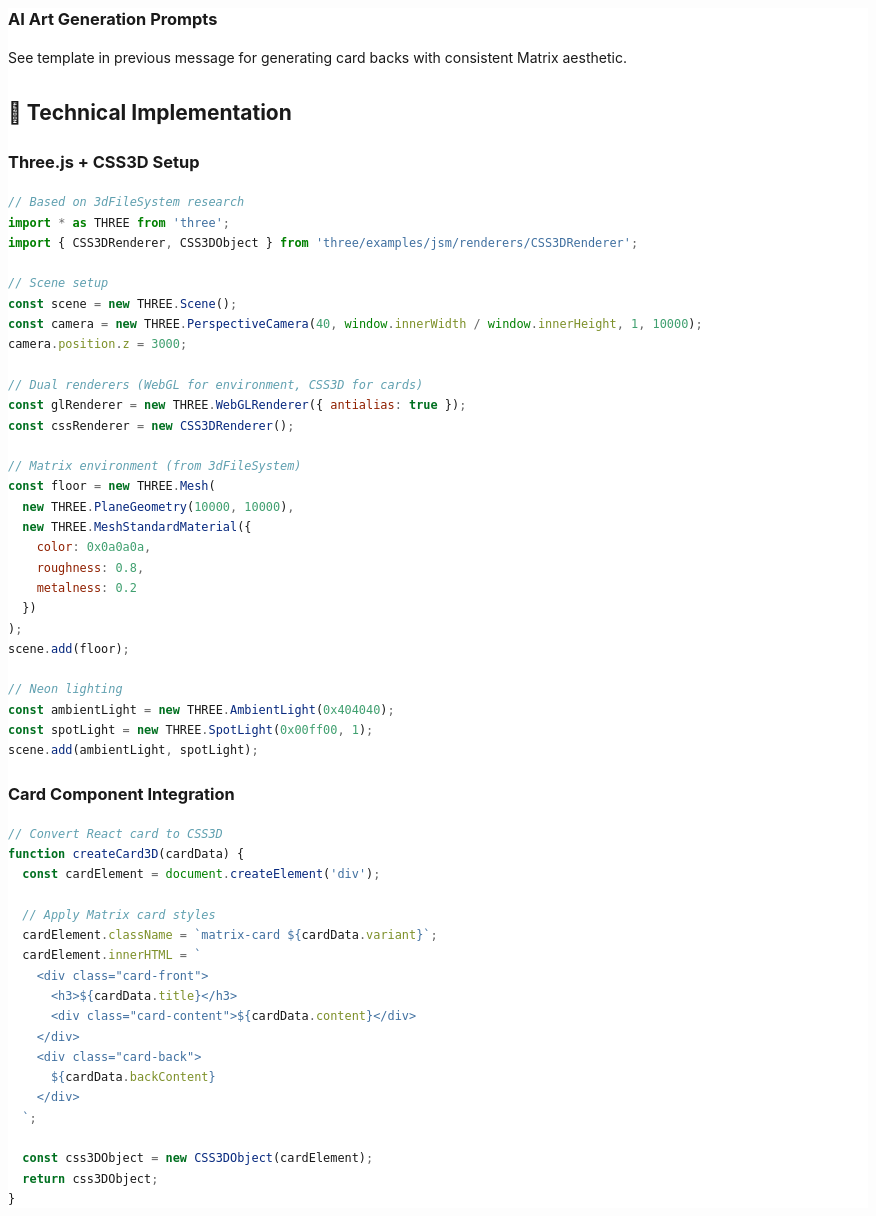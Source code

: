 ### AI Art Generation Prompts
See template in previous message for generating card backs with consistent Matrix aesthetic.

## 🎯 Technical Implementation

### Three.js + CSS3D Setup

```javascript
// Based on 3dFileSystem research
import * as THREE from 'three';
import { CSS3DRenderer, CSS3DObject } from 'three/examples/jsm/renderers/CSS3DRenderer';

// Scene setup
const scene = new THREE.Scene();
const camera = new THREE.PerspectiveCamera(40, window.innerWidth / window.innerHeight, 1, 10000);
camera.position.z = 3000;

// Dual renderers (WebGL for environment, CSS3D for cards)
const glRenderer = new THREE.WebGLRenderer({ antialias: true });
const cssRenderer = new CSS3DRenderer();

// Matrix environment (from 3dFileSystem)
const floor = new THREE.Mesh(
  new THREE.PlaneGeometry(10000, 10000),
  new THREE.MeshStandardMaterial({ 
    color: 0x0a0a0a,
    roughness: 0.8,
    metalness: 0.2 
  })
);
scene.add(floor);

// Neon lighting
const ambientLight = new THREE.AmbientLight(0x404040);
const spotLight = new THREE.SpotLight(0x00ff00, 1);
scene.add(ambientLight, spotLight);
```

### Card Component Integration

```javascript
// Convert React card to CSS3D
function createCard3D(cardData) {
  const cardElement = document.createElement('div');
  
  // Apply Matrix card styles
  cardElement.className = `matrix-card ${cardData.variant}`;
  cardElement.innerHTML = `
    <div class="card-front">
      <h3>${cardData.title}</h3>
      <div class="card-content">${cardData.content}</div>
    </div>
    <div class="card-back">
      ${cardData.backContent}
    </div>
  `;
  
  const css3DObject = new CSS3DObject(cardElement);
  return css3DObject;
}
```
